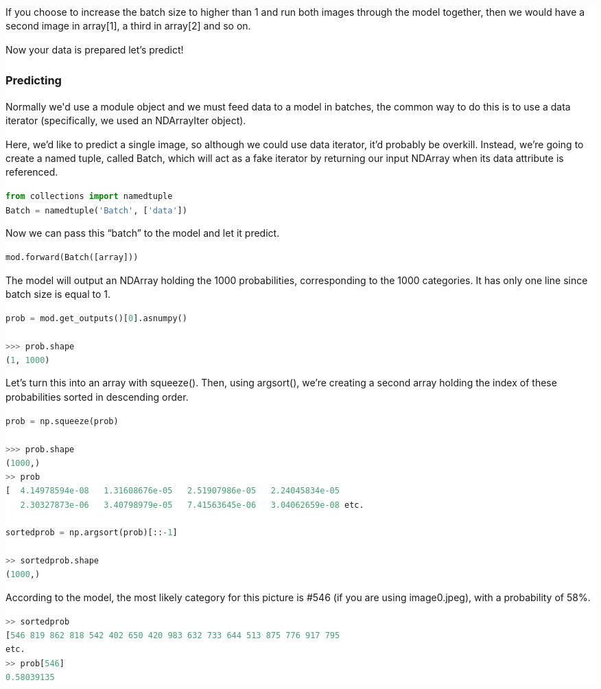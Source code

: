 If you choose to increase the batch size to higher than 1 and run both images through the model together, then we would have a second image in array[1], a third in array[2] and so on.

Now your data is prepared let’s predict!

### Predicting

Normally we'd use a module object and we must feed data to a model in batches, the common way to do this is to use a data iterator (specifically, we used an NDArrayIter object).

Here, we’d like to predict a single image, so although we could use data iterator, it’d probably be overkill. Instead, we’re going to create a named tuple, called Batch, which will act as a fake iterator by returning our input NDArray when its data attribute is referenced.

```python
from collections import namedtuple
Batch = namedtuple('Batch', ['data'])
```

Now we can pass this “batch” to the model and let it predict.

```python
mod.forward(Batch([array]))
```

The model will output an NDArray holding the 1000 probabilities, corresponding to the 1000 categories. It has only one line since batch size is equal to 1.

```python
prob = mod.get_outputs()[0].asnumpy()

>>> prob.shape
(1, 1000)
```

Let’s turn this into an array with squeeze(). Then, using argsort(), we’re creating a second array holding the index of these probabilities sorted in descending order.

```python
prob = np.squeeze(prob)

>>> prob.shape
(1000,)
>> prob
[  4.14978594e-08   1.31608676e-05   2.51907986e-05   2.24045834e-05
   2.30327873e-06   3.40798979e-05   7.41563645e-06   3.04062659e-08 etc.

sortedprob = np.argsort(prob)[::-1]

>> sortedprob.shape
(1000,)
```

According to the model, the most likely category for this picture is #546 (if you are using image0.jpeg), with a probability of 58%.

```python
>> sortedprob
[546 819 862 818 542 402 650 420 983 632 733 644 513 875 776 917 795
etc.
>> prob[546]
0.58039135
```
